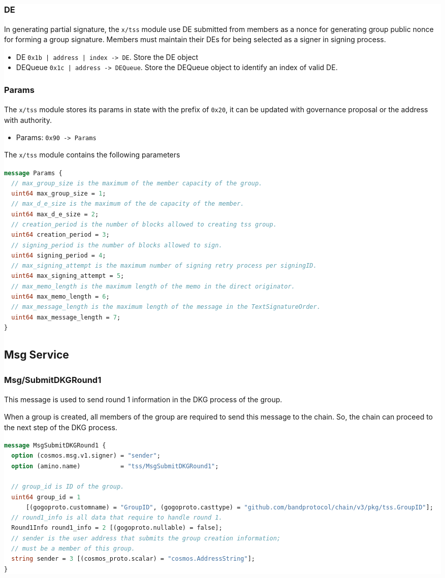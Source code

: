 ### DE

In generating partial signature, the `x/tss` module use DE submitted from members as a nonce for generating group public nonce for forming a group signature. Members must maintain their DEs for being selected as a signer in signing process.

- DE `0x1b | address | index -> DE`. Store the DE object
- DEQueue `0x1c | address -> DEQueue`. Store the DEQueue object to identify an index of valid DE.

### Params

The `x/tss` module stores its params in state with the prefix of `0x20`, it can be updated with governance proposal or the address with authority.

- Params: `0x90 -> Params`

The `x/tss` module contains the following parameters

```protobuf
message Params {
  // max_group_size is the maximum of the member capacity of the group.
  uint64 max_group_size = 1;
  // max_d_e_size is the maximum of the de capacity of the member.
  uint64 max_d_e_size = 2;
  // creation_period is the number of blocks allowed to creating tss group.
  uint64 creation_period = 3;
  // signing_period is the number of blocks allowed to sign.
  uint64 signing_period = 4;
  // max_signing_attempt is the maximum number of signing retry process per signingID.
  uint64 max_signing_attempt = 5;
  // max_memo_length is the maximum length of the memo in the direct originator.
  uint64 max_memo_length = 6;
  // max_message_length is the maximum length of the message in the TextSignatureOrder.
  uint64 max_message_length = 7;
}
```

## Msg Service

### Msg/SubmitDKGRound1

This message is used to send round 1 information in the DKG process of the group.

When a group is created, all members of the group are required to send this message to the chain. So, the chain can proceed to the next step of the DKG process.

```protobuf
message MsgSubmitDKGRound1 {
  option (cosmos.msg.v1.signer) = "sender";
  option (amino.name)           = "tss/MsgSubmitDKGRound1";

  // group_id is ID of the group.
  uint64 group_id = 1
      [(gogoproto.customname) = "GroupID", (gogoproto.casttype) = "github.com/bandprotocol/chain/v3/pkg/tss.GroupID"];
  // round1_info is all data that require to handle round 1.
  Round1Info round1_info = 2 [(gogoproto.nullable) = false];
  // sender is the user address that submits the group creation information;
  // must be a member of this group.
  string sender = 3 [(cosmos_proto.scalar) = "cosmos.AddressString"];
}
```
